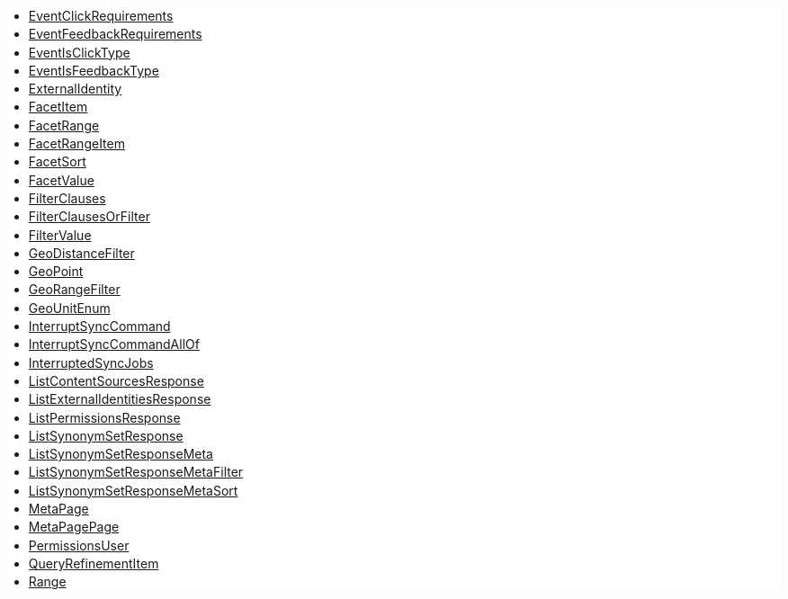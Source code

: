  - [EventClickRequirements](git/workplace-search-kotlin/openapi-generator/docsworkplace-search-kotlin/openapi-generator/docs/EventClickRequirements.md)
 - [EventFeedbackRequirements](git/workplace-search-kotlin/openapi-generator/docsworkplace-search-kotlin/openapi-generator/docs/EventFeedbackRequirements.md)
 - [EventIsClickType](git/workplace-search-kotlin/openapi-generator/docsworkplace-search-kotlin/openapi-generator/docs/EventIsClickType.md)
 - [EventIsFeedbackType](git/workplace-search-kotlin/openapi-generator/docsworkplace-search-kotlin/openapi-generator/docs/EventIsFeedbackType.md)
 - [ExternalIdentity](git/workplace-search-kotlin/openapi-generator/docsworkplace-search-kotlin/openapi-generator/docs/ExternalIdentity.md)
 - [FacetItem](git/workplace-search-kotlin/openapi-generator/docsworkplace-search-kotlin/openapi-generator/docs/FacetItem.md)
 - [FacetRange](git/workplace-search-kotlin/openapi-generator/docsworkplace-search-kotlin/openapi-generator/docs/FacetRange.md)
 - [FacetRangeItem](git/workplace-search-kotlin/openapi-generator/docsworkplace-search-kotlin/openapi-generator/docs/FacetRangeItem.md)
 - [FacetSort](git/workplace-search-kotlin/openapi-generator/docsworkplace-search-kotlin/openapi-generator/docs/FacetSort.md)
 - [FacetValue](git/workplace-search-kotlin/openapi-generator/docsworkplace-search-kotlin/openapi-generator/docs/FacetValue.md)
 - [FilterClauses](git/workplace-search-kotlin/openapi-generator/docsworkplace-search-kotlin/openapi-generator/docs/FilterClauses.md)
 - [FilterClausesOrFilter](git/workplace-search-kotlin/openapi-generator/docsworkplace-search-kotlin/openapi-generator/docs/FilterClausesOrFilter.md)
 - [FilterValue](git/workplace-search-kotlin/openapi-generator/docsworkplace-search-kotlin/openapi-generator/docs/FilterValue.md)
 - [GeoDistanceFilter](git/workplace-search-kotlin/openapi-generator/docsworkplace-search-kotlin/openapi-generator/docs/GeoDistanceFilter.md)
 - [GeoPoint](git/workplace-search-kotlin/openapi-generator/docsworkplace-search-kotlin/openapi-generator/docs/GeoPoint.md)
 - [GeoRangeFilter](git/workplace-search-kotlin/openapi-generator/docsworkplace-search-kotlin/openapi-generator/docs/GeoRangeFilter.md)
 - [GeoUnitEnum](git/workplace-search-kotlin/openapi-generator/docsworkplace-search-kotlin/openapi-generator/docs/GeoUnitEnum.md)
 - [InterruptSyncCommand](git/workplace-search-kotlin/openapi-generator/docsworkplace-search-kotlin/openapi-generator/docs/InterruptSyncCommand.md)
 - [InterruptSyncCommandAllOf](git/workplace-search-kotlin/openapi-generator/docsworkplace-search-kotlin/openapi-generator/docs/InterruptSyncCommandAllOf.md)
 - [InterruptedSyncJobs](git/workplace-search-kotlin/openapi-generator/docsworkplace-search-kotlin/openapi-generator/docs/InterruptedSyncJobs.md)
 - [ListContentSourcesResponse](git/workplace-search-kotlin/openapi-generator/docsworkplace-search-kotlin/openapi-generator/docs/ListContentSourcesResponse.md)
 - [ListExternalIdentitiesResponse](git/workplace-search-kotlin/openapi-generator/docsworkplace-search-kotlin/openapi-generator/docs/ListExternalIdentitiesResponse.md)
 - [ListPermissionsResponse](git/workplace-search-kotlin/openapi-generator/docsworkplace-search-kotlin/openapi-generator/docs/ListPermissionsResponse.md)
 - [ListSynonymSetResponse](git/workplace-search-kotlin/openapi-generator/docsworkplace-search-kotlin/openapi-generator/docs/ListSynonymSetResponse.md)
 - [ListSynonymSetResponseMeta](git/workplace-search-kotlin/openapi-generator/docsworkplace-search-kotlin/openapi-generator/docs/ListSynonymSetResponseMeta.md)
 - [ListSynonymSetResponseMetaFilter](git/workplace-search-kotlin/openapi-generator/docsworkplace-search-kotlin/openapi-generator/docs/ListSynonymSetResponseMetaFilter.md)
 - [ListSynonymSetResponseMetaSort](git/workplace-search-kotlin/openapi-generator/docsworkplace-search-kotlin/openapi-generator/docs/ListSynonymSetResponseMetaSort.md)
 - [MetaPage](git/workplace-search-kotlin/openapi-generator/docsworkplace-search-kotlin/openapi-generator/docs/MetaPage.md)
 - [MetaPagePage](git/workplace-search-kotlin/openapi-generator/docsworkplace-search-kotlin/openapi-generator/docs/MetaPagePage.md)
 - [PermissionsUser](git/workplace-search-kotlin/openapi-generator/docsworkplace-search-kotlin/openapi-generator/docs/PermissionsUser.md)
 - [QueryRefinementItem](git/workplace-search-kotlin/openapi-generator/docsworkplace-search-kotlin/openapi-generator/docs/QueryRefinementItem.md)
 - [Range](git/workplace-search-kotlin/openapi-generator/docsworkplace-search-kotlin/openapi-generator/docs/Range.md)